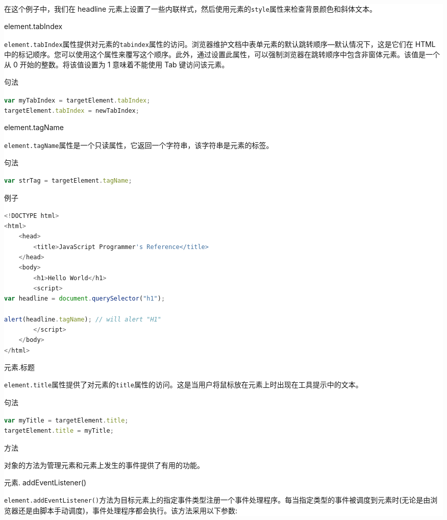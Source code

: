 在这个例子中，我们在 headline 元素上设置了一些内联样式，然后使用元素的`style`属性来检查背景颜色和斜体文本。

element.tabIndex

`element.tabIndex`属性提供对元素的`tabindex`属性的访问。浏览器维护文档中表单元素的默认跳转顺序—默认情况下，这是它们在 HTML 中的标记顺序。您可以使用这个属性来覆写这个顺序。此外，通过设置此属性，可以强制浏览器在跳转顺序中包含非窗体元素。该值是一个从 0 开始的整数。将该值设置为 1 意味着不能使用 Tab 键访问该元素。

句法

```js
var myTabIndex = targetElement.tabIndex;
targetElement.tabIndex = newTabIndex;
```

element.tagName

`element.tagName`属性是一个只读属性，它返回一个字符串，该字符串是元素的标签。

句法

```js
var strTag = targetElement.tagName;
```

例子

```js
<!DOCTYPE html>
<html>
    <head>
        <title>JavaScript Programmer's Reference</title>
    </head>
    <body>
        <h1>Hello World</h1>
        <script>
var headline = document.querySelector("h1");

alert(headline.tagName); // will alert "H1"
        </script>
    </body>
</html>
```

元素.标题

`element.title`属性提供了对元素的`title`属性的访问。这是当用户将鼠标放在元素上时出现在工具提示中的文本。

句法

```js
var myTitle = targetElement.title;
targetElement.title = myTitle;
```

方法

对象的方法为管理元素和元素上发生的事件提供了有用的功能。

元素. addEventListener()

`element.addEventListener()`方法为目标元素上的指定事件类型注册一个事件处理程序。每当指定类型的事件被调度到元素时(无论是由浏览器还是由脚本手动调度)，事件处理程序都会执行。该方法采用以下参数:
